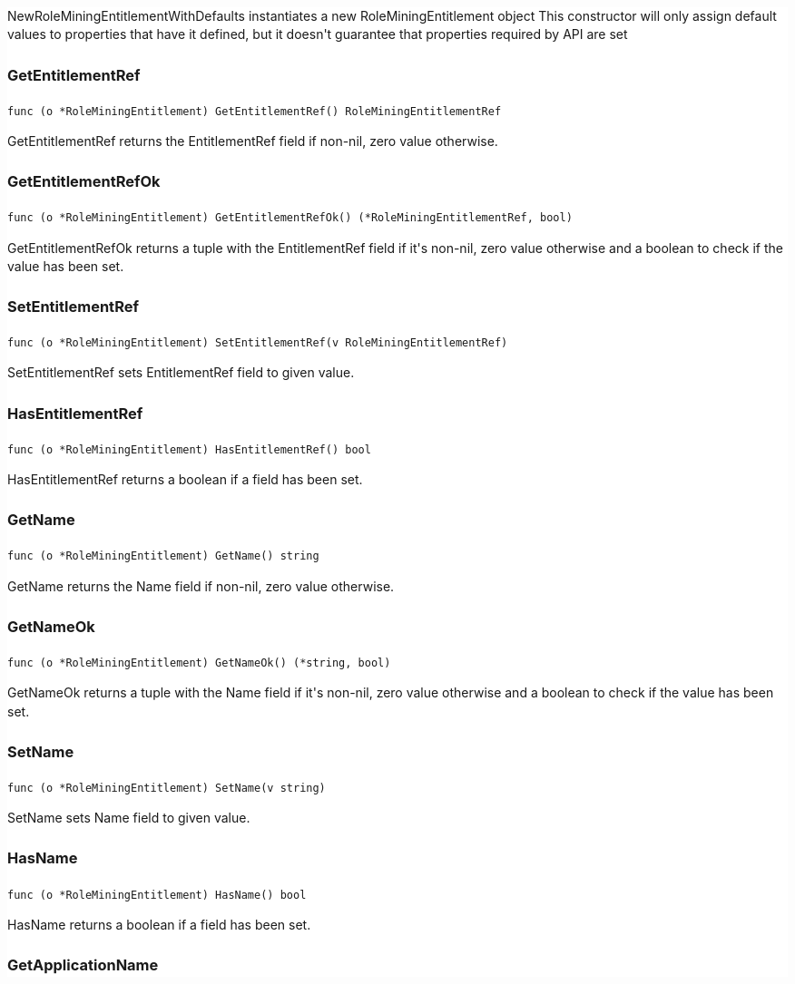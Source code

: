 NewRoleMiningEntitlementWithDefaults instantiates a new RoleMiningEntitlement object
This constructor will only assign default values to properties that have it defined,
but it doesn't guarantee that properties required by API are set

### GetEntitlementRef

`func (o *RoleMiningEntitlement) GetEntitlementRef() RoleMiningEntitlementRef`

GetEntitlementRef returns the EntitlementRef field if non-nil, zero value otherwise.

### GetEntitlementRefOk

`func (o *RoleMiningEntitlement) GetEntitlementRefOk() (*RoleMiningEntitlementRef, bool)`

GetEntitlementRefOk returns a tuple with the EntitlementRef field if it's non-nil, zero value otherwise
and a boolean to check if the value has been set.

### SetEntitlementRef

`func (o *RoleMiningEntitlement) SetEntitlementRef(v RoleMiningEntitlementRef)`

SetEntitlementRef sets EntitlementRef field to given value.

### HasEntitlementRef

`func (o *RoleMiningEntitlement) HasEntitlementRef() bool`

HasEntitlementRef returns a boolean if a field has been set.

### GetName

`func (o *RoleMiningEntitlement) GetName() string`

GetName returns the Name field if non-nil, zero value otherwise.

### GetNameOk

`func (o *RoleMiningEntitlement) GetNameOk() (*string, bool)`

GetNameOk returns a tuple with the Name field if it's non-nil, zero value otherwise
and a boolean to check if the value has been set.

### SetName

`func (o *RoleMiningEntitlement) SetName(v string)`

SetName sets Name field to given value.

### HasName

`func (o *RoleMiningEntitlement) HasName() bool`

HasName returns a boolean if a field has been set.

### GetApplicationName
